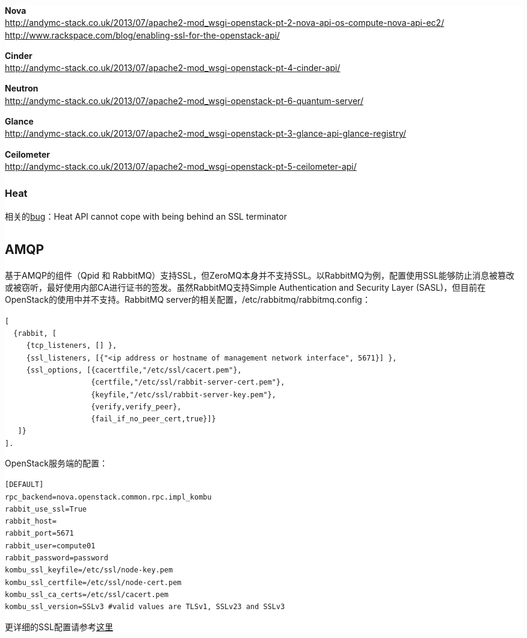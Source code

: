 **Nova**  
<http://andymc-stack.co.uk/2013/07/apache2-mod_wsgi-openstack-pt-2-nova-api-os-compute-nova-api-ec2/>  
<http://www.rackspace.com/blog/enabling-ssl-for-the-openstack-api/>

**Cinder**  
<http://andymc-stack.co.uk/2013/07/apache2-mod_wsgi-openstack-pt-4-cinder-api/>

**Neutron**  
<http://andymc-stack.co.uk/2013/07/apache2-mod_wsgi-openstack-pt-6-quantum-server/>

**Glance**  
<http://andymc-stack.co.uk/2013/07/apache2-mod_wsgi-openstack-pt-3-glance-api-glance-registry/>

**Ceilometer**  
<http://andymc-stack.co.uk/2013/07/apache2-mod_wsgi-openstack-pt-5-ceilometer-api/>

### Heat
相关的[bug](https://bugs.launchpad.net/heat/+bug/1235555)：Heat API cannot cope with being behind an SSL terminator

## AMQP
基于AMQP的组件（Qpid 和 RabbitMQ）支持SSL，但ZeroMQ本身并不支持SSL。以RabbitMQ为例，配置使用SSL能够防止消息被篡改或被窃听，最好使用内部CA进行证书的签发。虽然RabbitMQ支持Simple Authentication and Security Layer (SASL)，但目前在OpenStack的使用中并不支持。RabbitMQ server的相关配置，/etc/rabbitmq/rabbitmq.config：

    [
      {rabbit, [
         {tcp_listeners, [] },
         {ssl_listeners, [{"<ip address or hostname of management network interface", 5671}] },
         {ssl_options, [{cacertfile,"/etc/ssl/cacert.pem"},
                        {certfile,"/etc/ssl/rabbit-server-cert.pem"},
                        {keyfile,"/etc/ssl/rabbit-server-key.pem"},
                        {verify,verify_peer},
                        {fail_if_no_peer_cert,true}]}
       ]}
    ].

OpenStack服务端的配置：

    [DEFAULT]
    rpc_backend=nova.openstack.common.rpc.impl_kombu
    rabbit_use_ssl=True
    rabbit_host=
    rabbit_port=5671
    rabbit_user=compute01
    rabbit_password=password
    kombu_ssl_keyfile=/etc/ssl/node-key.pem
    kombu_ssl_certfile=/etc/ssl/node-cert.pem
    kombu_ssl_ca_certs=/etc/ssl/cacert.pem
    kombu_ssl_version=SSLv3 #valid values are TLSv1, SSLv23 and SSLv3

更详细的SSL配置请参考[这里](http://www.rabbitmq.com/ssl.html)
